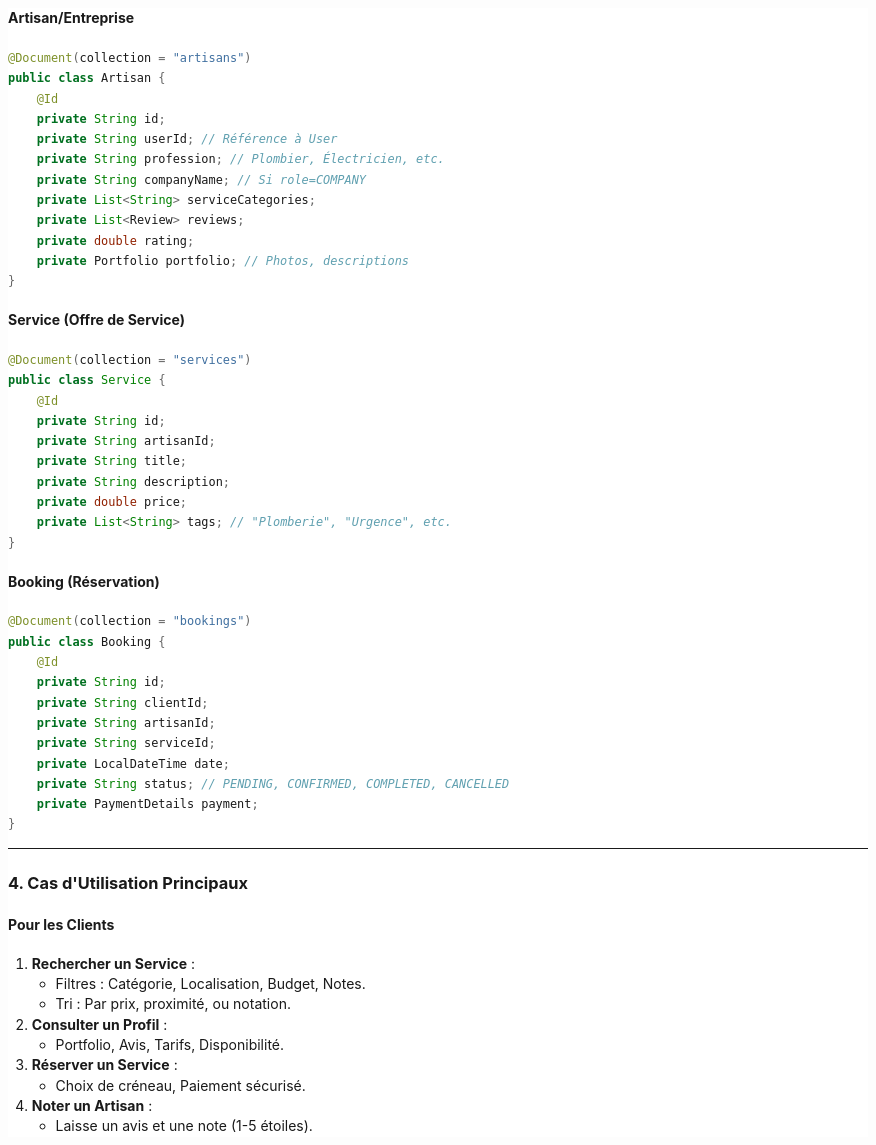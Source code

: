 #### **Artisan/Entreprise**
```java
@Document(collection = "artisans")
public class Artisan {
    @Id
    private String id;
    private String userId; // Référence à User
    private String profession; // Plombier, Électricien, etc.
    private String companyName; // Si role=COMPANY
    private List<String> serviceCategories;
    private List<Review> reviews;
    private double rating;
    private Portfolio portfolio; // Photos, descriptions
}
```

#### **Service (Offre de Service)**
```java
@Document(collection = "services")
public class Service {
    @Id
    private String id;
    private String artisanId;
    private String title;
    private String description;
    private double price;
    private List<String> tags; // "Plomberie", "Urgence", etc.
}
```

#### **Booking (Réservation)**
```java
@Document(collection = "bookings")
public class Booking {
    @Id
    private String id;
    private String clientId;
    private String artisanId;
    private String serviceId;
    private LocalDateTime date;
    private String status; // PENDING, CONFIRMED, COMPLETED, CANCELLED
    private PaymentDetails payment;
}
```

---

### **4. Cas d'Utilisation Principaux**
#### **Pour les Clients**
1. **Rechercher un Service** :
   - Filtres : Catégorie, Localisation, Budget, Notes.
   - Tri : Par prix, proximité, ou notation.
2. **Consulter un Profil** :
   - Portfolio, Avis, Tarifs, Disponibilité.
3. **Réserver un Service** :
   - Choix de créneau, Paiement sécurisé.
4. **Noter un Artisan** :
   - Laisse un avis et une note (1-5 étoiles).
